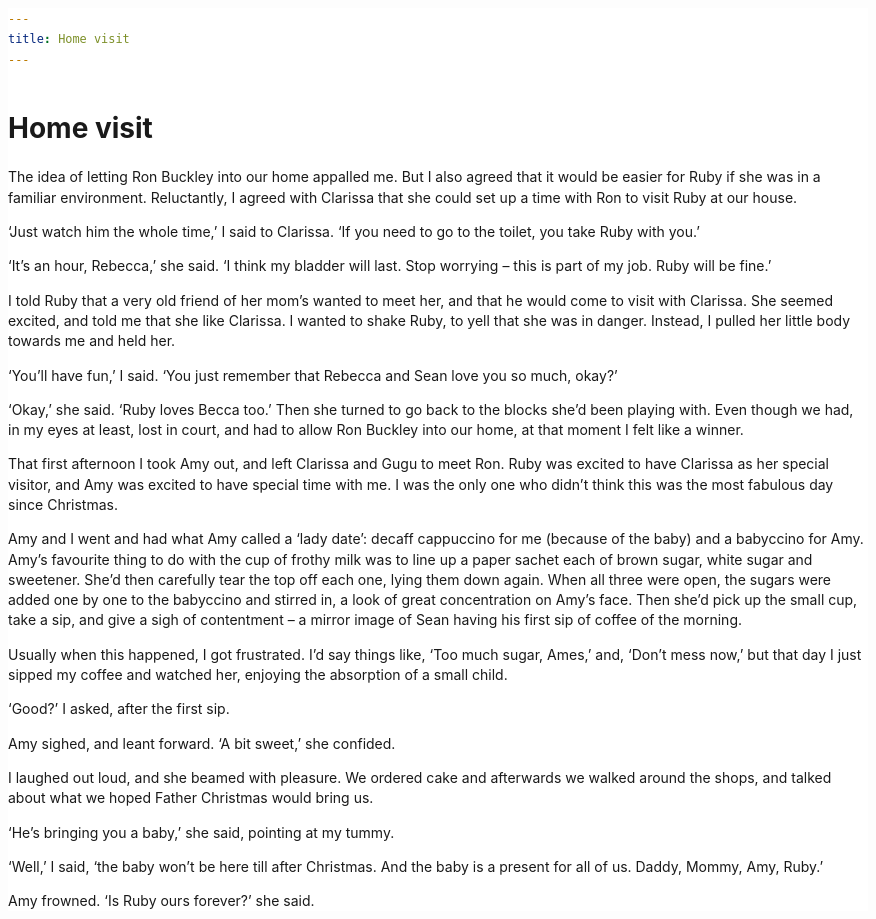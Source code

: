 ```yaml
---
title: Home visit
---
```


# Home visit

The idea of letting Ron Buckley into our home appalled me. But I also agreed that it would be easier for Ruby if she was in a familiar environment. Reluctantly, I agreed with Clarissa that she could set up a time with Ron to visit Ruby at our house.

‘Just watch him the whole time,’ I said to Clarissa. ‘If you need to go to the toilet, you take Ruby with you.’

‘It’s an hour, Rebecca,’ she said. ‘I think my bladder will last. Stop worrying – this is part of my job. Ruby will be fine.’

I told Ruby that a very old friend of her mom’s wanted to meet her, and that he would come to visit with Clarissa. She seemed excited, and told me that she like Clarissa. I wanted to shake Ruby, to yell that she was in danger. Instead, I pulled her little body towards me and held her.

‘You’ll have fun,’ I said. ‘You just remember that Rebecca and Sean love you so much, okay?’

‘Okay,’ she said. ‘Ruby loves Becca too.’ Then she turned to go back to the blocks she’d been playing with. Even though we had, in my eyes at least, lost in court, and had to allow Ron Buckley into our home, at that moment I felt like a winner.

That first afternoon I took Amy out, and left Clarissa and Gugu to meet Ron. Ruby was excited to have Clarissa as her special visitor, and Amy was excited to have special time with me. I was the only one who didn’t think this was the most fabulous day since Christmas.

Amy and I went and had what Amy called a ‘lady date’: decaff cappuccino for me (because of the baby) and a babyccino for Amy. Amy’s favourite thing to do with the cup of frothy milk was to line up a paper sachet each of brown sugar, white sugar and sweetener. She’d then carefully tear the top off each one, lying them down again. When all three were open, the sugars were added one by one to the babyccino and stirred in, a look of great concentration on Amy’s face. Then she’d pick up the small cup, take a sip, and give a sigh of contentment – a mirror image of Sean having his first sip of coffee of the morning.

Usually when this happened, I got frustrated. I’d say things like, ‘Too much sugar, Ames,’ and, ‘Don’t mess now,’ but that day I just sipped my coffee and watched her, enjoying the absorption of a small child.

‘Good?’ I asked, after the first sip.

Amy sighed, and leant forward. ‘A bit sweet,’ she confided.

I laughed out loud, and she beamed with pleasure. We ordered cake and afterwards we walked around the shops, and talked about what we hoped Father Christmas would bring us.

‘He’s bringing you a baby,’ she said, pointing at my tummy.

‘Well,’ I said, ‘the baby won’t be here till after Christmas. And the baby is a present for all of us. Daddy, Mommy, Amy, Ruby.’

Amy frowned. ‘Is Ruby ours forever?’ she said.
